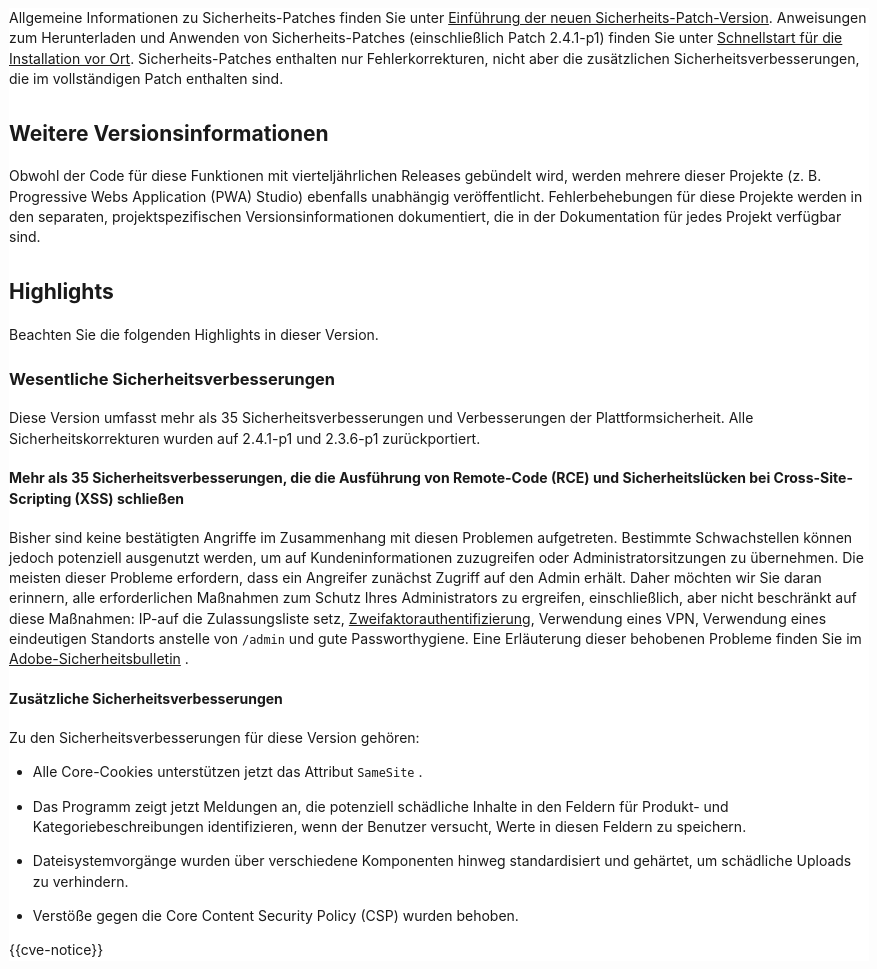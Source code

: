 Allgemeine Informationen zu Sicherheits-Patches finden Sie unter [Einführung der neuen Sicherheits-Patch-Version](https://community.magento.com/t5/Magento-DevBlog/Introducing-the-New-Security-Patch-Release/ba-p/141287). Anweisungen zum Herunterladen und Anwenden von Sicherheits-Patches (einschließlich Patch 2.4.1-p1) finden Sie unter [Schnellstart für die Installation vor Ort](../../../installation/composer.md). Sicherheits-Patches enthalten nur Fehlerkorrekturen, nicht aber die zusätzlichen Sicherheitsverbesserungen, die im vollständigen Patch enthalten sind.

## Weitere Versionsinformationen

Obwohl der Code für diese Funktionen mit vierteljährlichen Releases gebündelt wird, werden mehrere dieser Projekte (z. B. Progressive Webs Application (PWA) Studio) ebenfalls unabhängig veröffentlicht. Fehlerbehebungen für diese Projekte werden in den separaten, projektspezifischen Versionsinformationen dokumentiert, die in der Dokumentation für jedes Projekt verfügbar sind.

## Highlights

Beachten Sie die folgenden Highlights in dieser Version.

### Wesentliche Sicherheitsverbesserungen

Diese Version umfasst mehr als 35 Sicherheitsverbesserungen und Verbesserungen der Plattformsicherheit. Alle Sicherheitskorrekturen wurden auf 2.4.1-p1 und 2.3.6-p1 zurückportiert.

#### Mehr als 35 Sicherheitsverbesserungen, die die Ausführung von Remote-Code (RCE) und Sicherheitslücken bei Cross-Site-Scripting (XSS) schließen

Bisher sind keine bestätigten Angriffe im Zusammenhang mit diesen Problemen aufgetreten. Bestimmte Schwachstellen können jedoch potenziell ausgenutzt werden, um auf Kundeninformationen zuzugreifen oder Administratorsitzungen zu übernehmen. Die meisten dieser Probleme erfordern, dass ein Angreifer zunächst Zugriff auf den Admin erhält. Daher möchten wir Sie daran erinnern, alle erforderlichen Maßnahmen zum Schutz Ihres Administrators zu ergreifen, einschließlich, aber nicht beschränkt auf diese Maßnahmen: IP-auf die Zulassungsliste setz, [Zweifaktorauthentifizierung](https://devdocs.magento.com/guides/v2.4/security/two-factor-authentication.html), Verwendung eines VPN, Verwendung eines eindeutigen Standorts anstelle von `/admin` und gute Passworthygiene. Eine Erläuterung dieser behobenen Probleme finden Sie im [Adobe-Sicherheitsbulletin](https://helpx.adobe.com/security/products/magento/apsb21-08.html) .

#### Zusätzliche Sicherheitsverbesserungen

Zu den Sicherheitsverbesserungen für diese Version gehören:

* Alle Core-Cookies unterstützen jetzt das Attribut `SameSite` .

* Das Programm zeigt jetzt Meldungen an, die potenziell schädliche Inhalte in den Feldern für Produkt- und Kategoriebeschreibungen identifizieren, wenn der Benutzer versucht, Werte in diesen Feldern zu speichern.

* Dateisystemvorgänge wurden über verschiedene Komponenten hinweg standardisiert und gehärtet, um schädliche Uploads zu verhindern.

* Verstöße gegen die Core Content Security Policy (CSP) wurden behoben.

{{cve-notice}}
